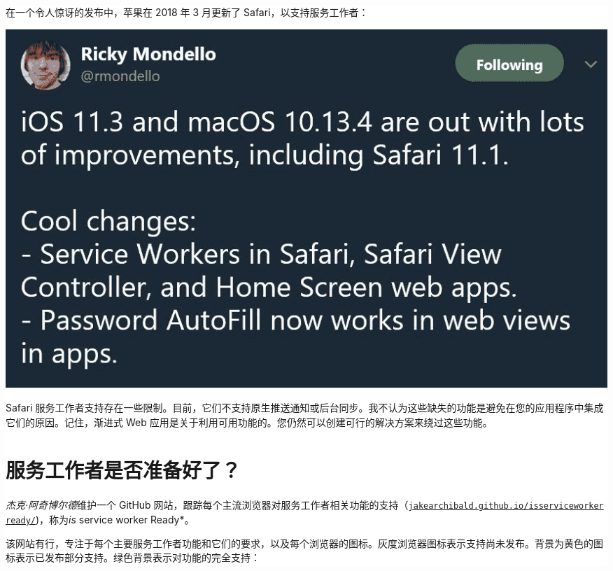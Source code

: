 在一个令人惊讶的发布中，苹果在 2018 年 3 月更新了 Safari，以支持服务工作者：

![图片](img/00048.jpeg)

Safari 服务工作者支持存在一些限制。目前，它们不支持原生推送通知或后台同步。我不认为这些缺失的功能是避免在您的应用程序中集成它们的原因。记住，渐进式 Web 应用是关于利用可用功能的。您仍然可以创建可行的解决方案来绕过这些功能。

# 服务工作者是否准备好了？

*杰克·阿奇博尔德*维护一个 GitHub 网站，跟踪每个主流浏览器对服务工作者相关功能的支持（[`jakearchibald.github.io/isserviceworkerready/`](https://jakearchibald.github.io/isserviceworkerready/))，称为*is* service worker Ready*。

该网站有行，专注于每个主要服务工作者功能和它们的要求，以及每个浏览器的图标。灰度浏览器图标表示支持尚未发布。背景为黄色的图标表示已发布部分支持。绿色背景表示对功能的完全支持：
